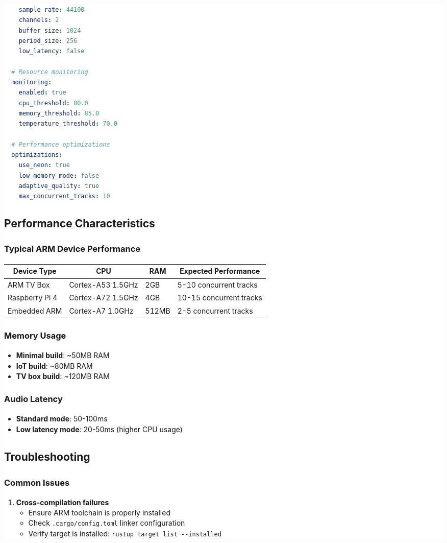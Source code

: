 ```yaml
    sample_rate: 44100
    channels: 2
    buffer_size: 1024
    period_size: 256
    low_latency: false
  
  # Resource monitoring
  monitoring:
    enabled: true
    cpu_threshold: 80.0
    memory_threshold: 85.0
    temperature_threshold: 70.0
  
  # Performance optimizations
  optimizations:
    use_neon: true
    low_memory_mode: false
    adaptive_quality: true
    max_concurrent_tracks: 10
```

## Performance Characteristics

### Typical ARM Device Performance

| Device Type | CPU | RAM | Expected Performance |
|-------------|-----|-----|---------------------|
| ARM TV Box | Cortex-A53 1.5GHz | 2GB | 5-10 concurrent tracks |
| Raspberry Pi 4 | Cortex-A72 1.5GHz | 4GB | 10-15 concurrent tracks |
| Embedded ARM | Cortex-A7 1.0GHz | 512MB | 2-5 concurrent tracks |

### Memory Usage

- **Minimal build**: ~50MB RAM
- **IoT build**: ~80MB RAM  
- **TV box build**: ~120MB RAM

### Audio Latency

- **Standard mode**: 50-100ms
- **Low latency mode**: 20-50ms (higher CPU usage)

## Troubleshooting

### Common Issues

1. **Cross-compilation failures**
   - Ensure ARM toolchain is properly installed
   - Check `.cargo/config.toml` linker configuration
   - Verify target is installed: `rustup target list --installed`
